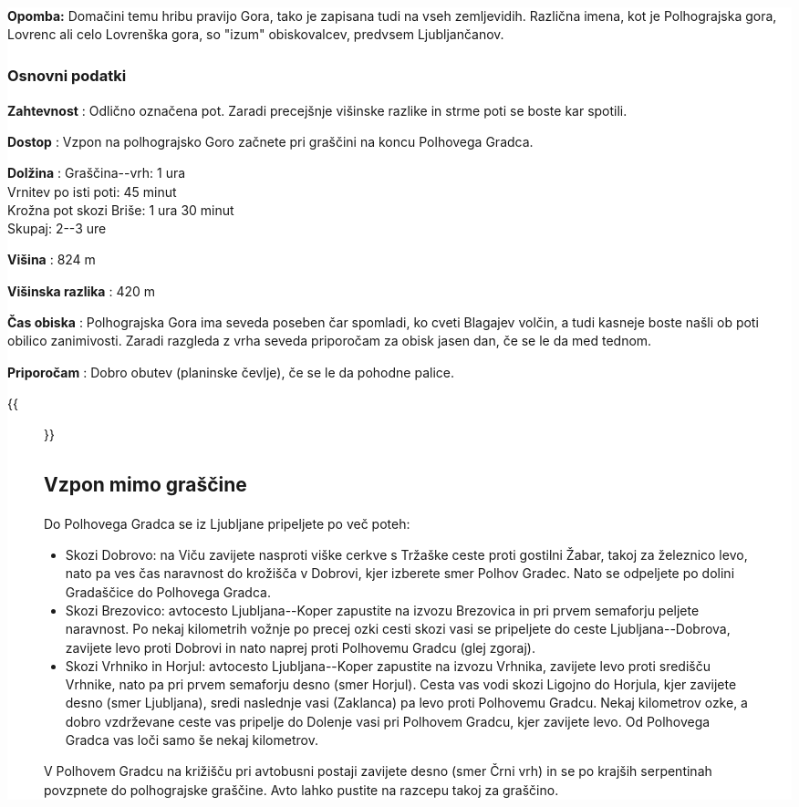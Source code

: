 **Opomba:** Domačini temu hribu pravijo Gora, tako je zapisana tudi na vseh zemljevidih. Različna imena, kot je Polhograjska gora, Lovrenc ali celo Lovrenška gora, so \"izum\" obiskovalcev, predvsem Ljubljančanov.

### Osnovni podatki

**Zahtevnost**
:   Odlično označena pot. Zaradi precejšnje višinske razlike in strme poti se boste kar spotili.

**Dostop**
:   Vzpon na polhograjsko Goro začnete pri graščini na koncu Polhovega Gradca.

**Dolžina**
:   Graščina--vrh: 1 ura\
    Vrnitev po isti poti: 45 minut\
    Krožna pot skozi Briše: 1 ura 30 minut\
    Skupaj: 2--3 ure

**Višina**
:   824 m

**Višinska razlika**
:   420 m

**Čas obiska**
:   Polhograjska Gora ima seveda poseben čar spomladi, ko cveti Blagajev volčin, a tudi kasneje boste našli ob poti obilico zanimivosti. Zaradi razgleda z vrha seveda priporočam za obisk jasen dan, če se le da med tednom.

**Priporočam**
:   Dobro obutev (planinske čevlje), če se le da pohodne palice.

{{<figure src="Polhov_gradec.jpg" caption="Pogled na Polhov Gradec in polhograjsko Goro iz Srednje vasi">}}

Vzpon mimo graščine
-------------------

Do Polhovega Gradca se iz Ljubljane pripeljete po več poteh:

-   Skozi Dobrovo: na Viču zavijete nasproti viške cerkve s Tržaške ceste proti gostilni Žabar, takoj za železnico levo, nato pa ves čas naravnost do krožišča v Dobrovi, kjer izberete smer Polhov Gradec. Nato se odpeljete po dolini Gradaščice do Polhovega Gradca.
-   Skozi Brezovico: avtocesto Ljubljana--Koper zapustite na izvozu Brezovica in pri prvem semaforju peljete naravnost. Po nekaj kilometrih vožnje po precej ozki cesti skozi vasi se pripeljete do ceste Ljubljana--Dobrova, zavijete levo proti Dobrovi in nato naprej proti Polhovemu Gradcu (glej zgoraj).
-   Skozi Vrhniko in Horjul: avtocesto Ljubljana--Koper zapustite na izvozu Vrhnika, zavijete levo proti središču Vrhnike, nato pa pri prvem semaforju desno (smer Horjul). Cesta vas vodi skozi Ligojno do Horjula, kjer zavijete desno (smer Ljubljana), sredi naslednje vasi (Zaklanca) pa levo proti Polhovemu Gradcu. Nekaj kilometrov ozke, a dobro vzdrževane ceste vas pripelje do Dolenje vasi pri Polhovem Gradcu, kjer zavijete levo. Od Polhovega Gradca vas loči samo še nekaj kilometrov.

V Polhovem Gradcu na križišču pri avtobusni postaji zavijete desno (smer Črni vrh) in se po krajših serpentinah povzpnete do polhograjske graščine. Avto lahko pustite na razcepu takoj za graščino.
